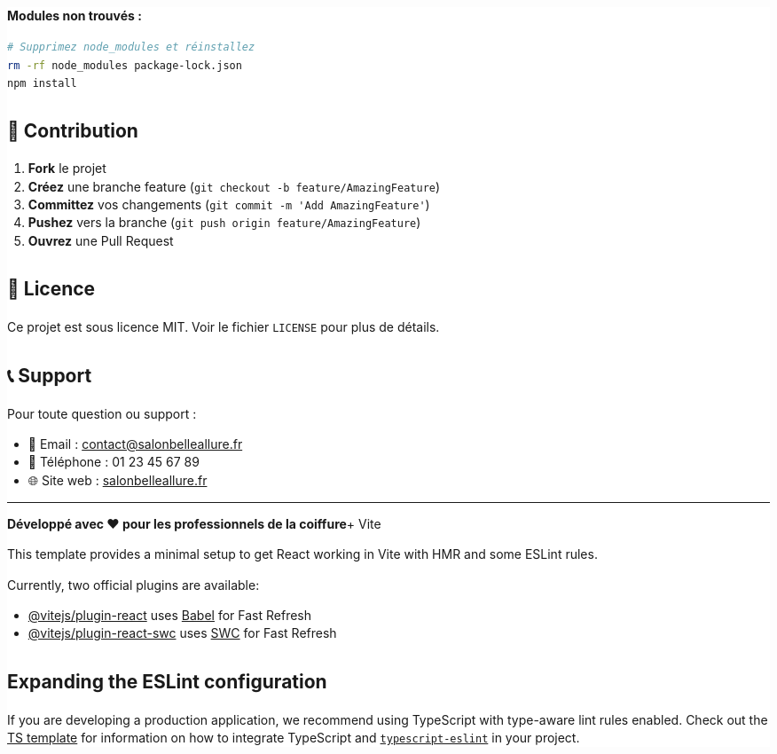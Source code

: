 **Modules non trouvés :**
```bash
# Supprimez node_modules et réinstallez
rm -rf node_modules package-lock.json
npm install
```

## 🤝 Contribution

1. **Fork** le projet
2. **Créez** une branche feature (`git checkout -b feature/AmazingFeature`)
3. **Committez** vos changements (`git commit -m 'Add AmazingFeature'`)
4. **Pushez** vers la branche (`git push origin feature/AmazingFeature`)
5. **Ouvrez** une Pull Request

## 📄 Licence

Ce projet est sous licence MIT. Voir le fichier `LICENSE` pour plus de détails.

## 📞 Support

Pour toute question ou support :
- 📧 Email : contact@salonbelleallure.fr
- 📱 Téléphone : 01 23 45 67 89
- 🌐 Site web : [salonbelleallure.fr](https://salonbelleallure.fr)

---

**Développé avec ❤️ pour les professionnels de la coiffure**+ Vite

This template provides a minimal setup to get React working in Vite with HMR and some ESLint rules.

Currently, two official plugins are available:

- [@vitejs/plugin-react](https://github.com/vitejs/vite-plugin-react/blob/main/packages/plugin-react) uses [Babel](https://babeljs.io/) for Fast Refresh
- [@vitejs/plugin-react-swc](https://github.com/vitejs/vite-plugin-react/blob/main/packages/plugin-react-swc) uses [SWC](https://swc.rs/) for Fast Refresh

## Expanding the ESLint configuration

If you are developing a production application, we recommend using TypeScript with type-aware lint rules enabled. Check out the [TS template](https://github.com/vitejs/vite/tree/main/packages/create-vite/template-react-ts) for information on how to integrate TypeScript and [`typescript-eslint`](https://typescript-eslint.io) in your project.
